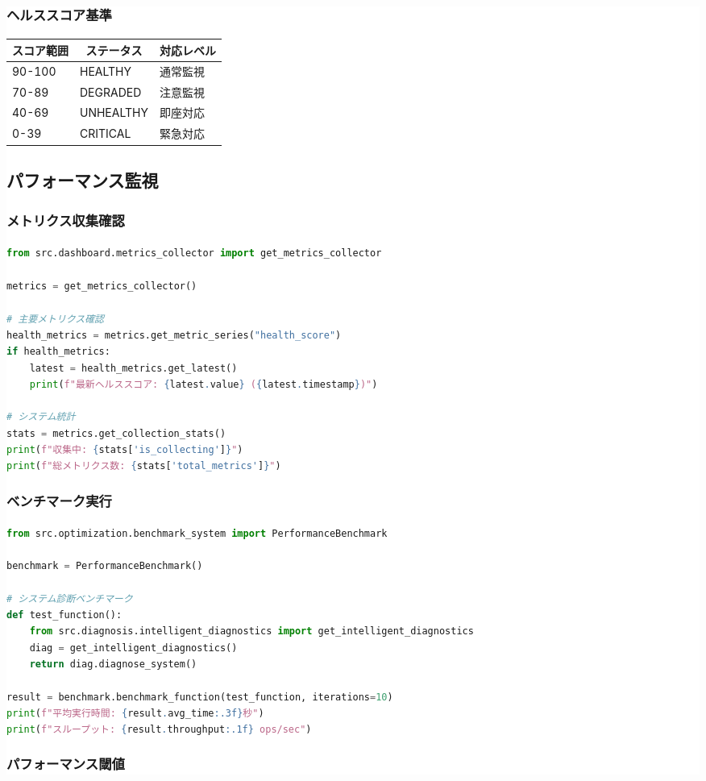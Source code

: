 ### ヘルススコア基準

| スコア範囲 | ステータス | 対応レベル |
|------------|------------|------------|
| 90-100 | HEALTHY | 通常監視 |
| 70-89 | DEGRADED | 注意監視 |
| 40-69 | UNHEALTHY | 即座対応 |
| 0-39 | CRITICAL | 緊急対応 |

## パフォーマンス監視

### メトリクス収集確認

```python
from src.dashboard.metrics_collector import get_metrics_collector

metrics = get_metrics_collector()

# 主要メトリクス確認
health_metrics = metrics.get_metric_series("health_score")
if health_metrics:
    latest = health_metrics.get_latest()
    print(f"最新ヘルススコア: {latest.value} ({latest.timestamp})")

# システム統計
stats = metrics.get_collection_stats()
print(f"収集中: {stats['is_collecting']}")
print(f"総メトリクス数: {stats['total_metrics']}")
```

### ベンチマーク実行

```python
from src.optimization.benchmark_system import PerformanceBenchmark

benchmark = PerformanceBenchmark()

# システム診断ベンチマーク
def test_function():
    from src.diagnosis.intelligent_diagnostics import get_intelligent_diagnostics
    diag = get_intelligent_diagnostics()
    return diag.diagnose_system()

result = benchmark.benchmark_function(test_function, iterations=10)
print(f"平均実行時間: {result.avg_time:.3f}秒")
print(f"スループット: {result.throughput:.1f} ops/sec")
```

### パフォーマンス閾値
